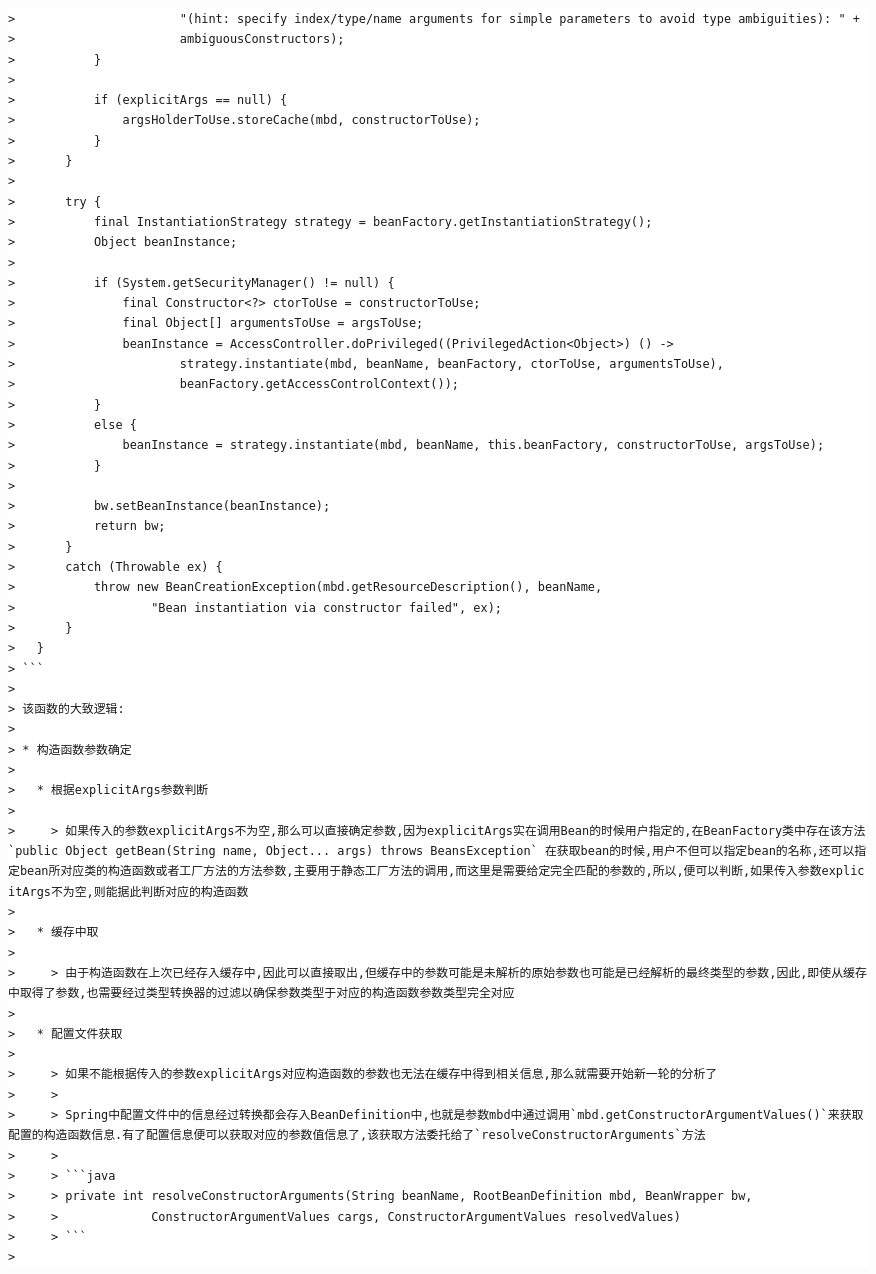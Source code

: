     > 						"(hint: specify index/type/name arguments for simple parameters to avoid type ambiguities): " +
    > 						ambiguousConstructors);
    > 			}
    > 
    > 			if (explicitArgs == null) {
    > 				argsHolderToUse.storeCache(mbd, constructorToUse);
    > 			}
    > 		}
    > 
    > 		try {
    > 			final InstantiationStrategy strategy = beanFactory.getInstantiationStrategy();
    > 			Object beanInstance;
    > 
    > 			if (System.getSecurityManager() != null) {
    > 				final Constructor<?> ctorToUse = constructorToUse;
    > 				final Object[] argumentsToUse = argsToUse;
    > 				beanInstance = AccessController.doPrivileged((PrivilegedAction<Object>) () ->
    > 						strategy.instantiate(mbd, beanName, beanFactory, ctorToUse, argumentsToUse),
    > 						beanFactory.getAccessControlContext());
    > 			}
    > 			else {
    > 				beanInstance = strategy.instantiate(mbd, beanName, this.beanFactory, constructorToUse, argsToUse);
    > 			}
    > 
    > 			bw.setBeanInstance(beanInstance);
    > 			return bw;
    > 		}
    > 		catch (Throwable ex) {
    > 			throw new BeanCreationException(mbd.getResourceDescription(), beanName,
    > 					"Bean instantiation via constructor failed", ex);
    > 		}
    > 	}
    > ```
    >
    > 该函数的大致逻辑:
    >
    > * 构造函数参数确定
    >
    >   * 根据explicitArgs参数判断
    >
    >     > 如果传入的参数explicitArgs不为空,那么可以直接确定参数,因为explicitArgs实在调用Bean的时候用户指定的,在BeanFactory类中存在该方法`public Object getBean(String name, Object... args) throws BeansException` 在获取bean的时候,用户不但可以指定bean的名称,还可以指定bean所对应类的构造函数或者工厂方法的方法参数,主要用于静态工厂方法的调用,而这里是需要给定完全匹配的参数的,所以,便可以判断,如果传入参数explicitArgs不为空,则能据此判断对应的构造函数
    >
    >   * 缓存中取
    >
    >     > 由于构造函数在上次已经存入缓存中,因此可以直接取出,但缓存中的参数可能是未解析的原始参数也可能是已经解析的最终类型的参数,因此,即使从缓存中取得了参数,也需要经过类型转换器的过滤以确保参数类型于对应的构造函数参数类型完全对应
    >
    >   * 配置文件获取
    >
    >     > 如果不能根据传入的参数explicitArgs对应构造函数的参数也无法在缓存中得到相关信息,那么就需要开始新一轮的分析了
    >     >
    >     > Spring中配置文件中的信息经过转换都会存入BeanDefinition中,也就是参数mbd中通过调用`mbd.getConstructorArgumentValues()`来获取配置的构造函数信息.有了配置信息便可以获取对应的参数值信息了,该获取方法委托给了`resolveConstructorArguments`方法
    >     >
    >     > ```java
    >     > private int resolveConstructorArguments(String beanName, RootBeanDefinition mbd, BeanWrapper bw,
    >     > 			ConstructorArgumentValues cargs, ConstructorArgumentValues resolvedValues)
    >     > ```
    >